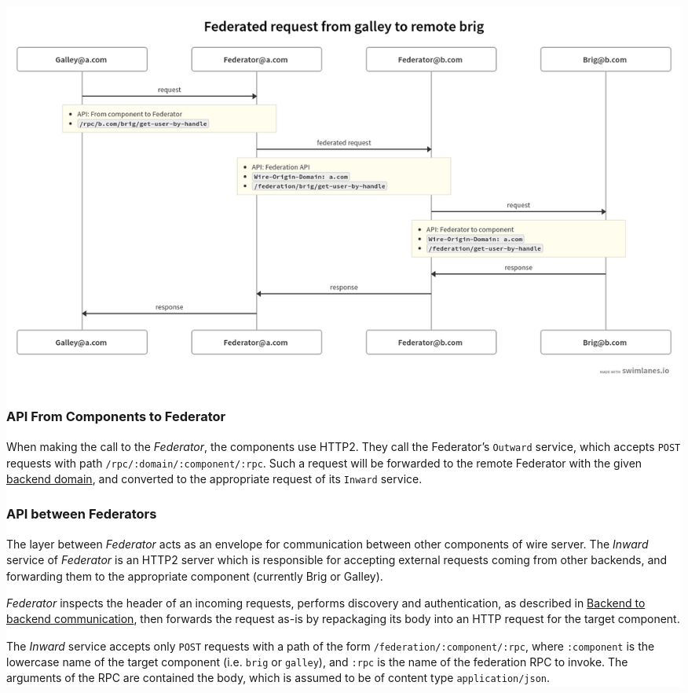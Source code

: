 ![image](img/federation-apis-flow.png)

### API From Components to Federator

When making the call to the *Federator*, the components use HTTP2. They call the
Federator’s `Outward` service, which accepts `POST` requests with path
`/rpc/:domain/:component/:rpc`. Such a request will be forwarded to the remote
Federator with the given [backend domain](architecture.md#backend-domains), and converted
to the appropriate request of its `Inward` service.

### API between Federators

The layer between *Federator* acts as an envelope for communication
between other components of wire server. The *Inward* service of
*Federator* is an HTTP2 server which is responsible for accepting
external requests coming from other backends, and forwarding them to the
appropriate component (currently Brig or Galley).

*Federator* inspects the header of an incoming requests, performs
discovery and authentication, as described in
[Backend to backend communication](backend-communication.md#backend-to-backend-communication), then
forwards the request as-is by repackaging its body into an HTTP request
for the target component.

The *Inward* service accepts only `POST` requests with a path of the
form `/federation/:component/:rpc`, where `:component` is the lowercase
name of the target component (i.e. `brig` or `galley`), and `:rpc` is
the name of the federation RPC to invoke. The arguments of the RPC are
contained the body, which is assumed to be of content type
`application/json`.
